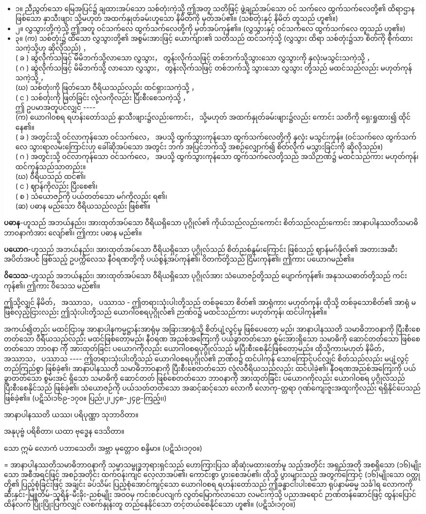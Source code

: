 - ၁။ ညီညွတ်သော မြေအပြင်၌ ချထားအပ်သော သစ်တုံးကဲ့သို့ ဤအတူ သတိဖြင့် ဖွဲ့ချည်အပ်သော ဝင် သက်လေ ထွက်သက်လေတို့၏ ထိရာဌာန ဖြစ်သော နှာသီးဖျား သို့မဟုတ် အထက်နှုတ်ခမ်းဟူသော နိမိတ်ကို မှတ်အပ်၏။ (သစ်တုံးနှင့် နိမိတ် တူသည် ဟူ၏။)
- ၂။ လွှသွားတို့ကဲ့သို့ ဤအတူ ဝင်သက်လေ ထွက်သက်လေတို့ကို မှတ်အပ်ကုန်၏။ (လွှသွားနှင့် ဝင်သက်လေ ထွက်သက်လေ တူသည် ဟူ၏။)
- ၃။ (က) သစ်တုံး၌ ထိသော လွှသွားတို့၏ အစွမ်းအားဖြင့် ယောက်ျား၏ သတိသည် ထင်သကဲ့သို့ (လွှသွား ထိရာ သစ်တုံး၌သာ စိတ်ကို စိုက်ထားသကဲ့သို့ဟု ဆိုလိုသည်) ，<br> ( ခ ) ဆွဲလိုက်သဖြင့် မိမိဘက်သို့လာသော လွှသွား， တွန်းလိုက်သဖြင့် တစ်ဘက်သို့သွားသော လွှသွားကို နှလုံးမသွင်းသကဲ့သို့ ，<br> ( ဂ ) ဆွဲလိုက်သဖြင့် မိမိဘက်သို့ လာသော လွှသွား， တွန်းလိုက်သဖြင့် တစ်ဘက်သို့ သွားသော လွှသွား တို့သည် မထင်သည်လည်း မဟုတ်ကုန်သကဲ့သို့ ，<br> (ဃ) သစ်တုံးကို ဖြတ်သော ဝီရိယသည်လည်း ထင်ရှားသကဲ့သို့ ，<br> ( င ) သစ်တုံးကို ဖြတ်ခြင်း လုံ့လကိုလည်း ပြီးစီးစေသကဲ့သို့ ，<br> ဤ ဥပမာအတူပင်လျှင် ----<br>(က) ယောဂါ၀စရ ရဟန်းတော်သည် နှာသီးဖျား၌လည်းကောင်း， သို့မဟုတ် အထက်နှုတ်ခမ်းဖျား၌လည်း ကောင်း သတိကို ရှေးရှုထား၍ ထိုင်နေ၏။ <br> ( ခ ) အတွင်းသို့ ဝင်လာကုန်သော ဝင်သက်လေ， အပသို့ ထွက်သွားကုန်သော ထွက်သက်လေတို့ကို နှလုံး မသွင်းကုန်။ (ဝင်သက်လေ ထွက်သက်လေ သွားရာလမ်းကြောင်းဟု ခေါ်ဆိုအပ်သော အတွင်း ဘက် အပြင်ဘက်သို့ အစဉ်လျှောက်၍ စိတ်လိုက် မသွားခြင်းကို ဆိုလိုသည်။) <br> ( ဂ ) အတွင်းသို့ ဝင်လာကုန်သော ဝင်သက်လေ， အပသို့ ထွက်သွားကုန်သော ထွက်သက်လေတို့သည် အသိဉာဏ်၌ မထင်သည်ကား မဟုတ်ကုန်၊ ထင်ကုန်သည်သာတည်း။ <br> (ဃ) ဝီရိယသည် ထင်၏၊ <br> ( င ) ဈာန်ကိုလည်း ပြီးစေ၏၊ <br> ( စ ) သံယောဇဉ်ကို ပယ်တတ်သော မဂ်ကိုလည်း ရ၏၊ <br> (ဆ) ပဓာန မည်သော ဝီရိယသည်လည်း ဖြစ်၏။

**ပဓာန**-ဟူသည် အဘယ်နည်း၊ အားထုတ်အပ်သော ဝီရိယရှိသော ပုဂ္ဂိုလ်၏ ကိုယ်သည်လည်းကောင်း စိတ်သည်လည်းကောင်း အာနာပါနဿတိသမာဓိ ဘာ၀နာကံအား လျော်၏၊ ဤကား ပဓာန မည်၏။

**ပယောဂ**-ဟူသည် အဘယ်နည်း၊ အားထုတ်အပ်သော ဝီရိယရှိသော ပုဂ္ဂိုလ်သည် စိတ်ညစ်နွမ်းကြောင်း ဖြစ်သည့် ဈာန်မဂ်ဖိုလ်၏ အတားအဆီး အပိတ်အပင် ဖြစ်သည့် ဥပက္ကိလေသ နီ၀ရဏတို့ကို ပယ်စွန့်အပ်ကုန်၏၊ ဝိတက်တို့သည် ငြိမ်းကုန်၏၊ ဤကား ပယောဂမည်၏။

**ဝိသေသ**-ဟူသည် အဘယ်နည်း၊ အားထုတ်အပ်သော ဝီရိယရှိသော ပုဂ္ဂိုလ်အား သံယောဇဉ်တို့သည် ပျောက်ကုန်၏၊ အနုသယဓာတ်တို့သည် ကင်းကုန်၏၊ ဤကား ဝိသေသ မည်၏။

ဤသို့လျှင် နိမိတ်， အဿာသ， ပဿာသ - ဤတရားသုံးပါးတို့သည် တစ်ခုသော စိတ်၏ အာရုံကား မဟုတ်ကုန်၊ ထိုသို့ တစ်ခုသောစိတ်၏ အာရုံ မဖြစ်လှည့်ငြားလည်း ဤသုံးပါးတို့သည် ယောဂါ၀စရပုဂ္ဂိုလ်၏ ဉာဏ်၀၌ မထင်သည်ကား မဟုတ်ကုန်၊ ထင်ပါကုန်၏။

အကယ်၍တည်း မထင်ငြားမူ အာနာပါနကမ္မဋ္ဌာန်းအာရုံမှ အခြားအာရုံသို့ စိတ်ပျံ့လွင့်မှု ဖြစ်ပေတော့ မည်၊ အာနာပါနဿတိ သမာဓိဘာ၀နာကို ပြီးစီးစေတတ်သော ဝီရိယသည်လည်း မထင်ဖြစ်တော့မည်၊ နီ၀ရဏ အညစ်အကြေးကို ပယ်ခွာတတ်သော စွမ်းအားရှိသော သမာဓိကို ဆောင်တတ်သော ဖြစ်စေတတ်သော ဘာ၀နာ ကို အားထုတ်ခြင်း ပယောဂကိုလည်း ယောဂါ၀စရပုဂ္ဂိုလ်သည် မပြီးစီးစေနိုင်ဖြစ်တော့မည်။ 
ထိုသို့ကားမဟုတ် နိမိတ်， အဿာသ， ပဿာသ ---- ဤတရားသုံးပါးတို့သည် ယောဂါ၀စရပုဂ္ဂိုလ်၏ ဉာဏ်၀၌ ထင်ပါကုန် သောကြောင့်ပင်လျှင် စိတ်သည်လည်း မပျံ့လွင့် တည်ကြည်စွာ ဖြစ်ခဲ့၏၊ အာနာပါနဿတိ သမာဓိဘာ၀နာကို ပြီးစီးစေတတ်သော လုံ့လဝီရိယသည်လည်း ထင်ပါခဲ့၏၊ နီ၀ရဏအညစ်အကြေးကို ပယ်ခွာတတ်သော စွမ်းအင် ရှိသော သမာဓိကို ဆောင်တတ် ဖြစ်စေတတ်သော ဘာ၀နာကို အားထုတ်ခြင်း ပယောဂကိုလည်း ယောဂါ၀စရ ပုဂ္ဂိုလ်သည် ပြီးစီးစေနိုင်သည် ဖြစ်ခဲ့၏၊ သံယောဇဉ်ကို ပယ်သတ်တတ်သော အဆင့်ဆင့်သော လောကီ လောကု-တ္တရာ ဂုဏ်ကျေးဇူးအထူးကိုလည်း ရရှိနိုင်ပေသည် ဖြစ်ခဲ့၏။ (ပဋိသံ၊၁၆၉-၁၇၀။ ပြည်၊၂၊၂၄၈-၂၄၉-ကြည့်၊၊)

အာနာပါနဿတိ ယဿ၊ ပရိပုဏ္ဏာ သုဘာဝိတာ။

အနုပုဗ္ဗံ ပရိစိတာ၊ ယထာ ဗုဒ္ဓေန ဒေသိတာ။

သော ဣမံ လောကံ ပဘာသေတိ၊ အဗ္ဘာ မုတ္တော၀ စန္ဒိမာ။ (ပဋိသံ၊၁၇၀။)

= အာနာပါနဿတိသမာဓိဘာ၀နာကို သမ္မာသမ္ဗုဒ္ဓဘုရားရှင်သည် ဟောကြားပြသ ဆိုဆုံးမထားတော်မူ သည့်အတိုင်း အရှည်အတို အစရှိသော (၁၆)မျိုးသော အစီအရင်ဖြင့် အစဉ်အတိုင်း ထက်ဝန်းကျင် လေ့လာအပ်၏၊ ကောင်းစွာ ပွားစေအပ်၏၊ ထိုသို့ ပွားများသည့် အတွက်ကြောင့် (၁၆)မျိုးသော ဝတ္ထုတို့၏ ပြည့်စုံခြင်းဖြင့် အချင်း ခပ်သိမ်း ပြည့်စုံအောင်ကျင့်သော ယောဂါ၀စရ ရဟန်းတော်သည် ဤခန္ဓာငါးပါးစသော ရုပ်နာမ်ဓမ္မ သင်္ခါရ လောကကို ဆီးနှင်း-မြူတိမ်-သူရိန်-မီးခိုး-ညစ်မျိုး အဝ၀မှ ကင်းစင်ပလျက် လွတ်မြောက်လာသော လမင်းကဲ့သို့ ပညာအရောင် ဉာဏ်တန်ဆောင်ဖြင့် ထွန်းပြောင်ထိန်လက် ပြိုးပြိုးပြက်လျှင် လစက်နှုန်းတူ တည်နေနိုင်သော တင့်တယ်စေနိုင်သော ဟူ၏။ (ပဋိသံ၊၁၇၀။)
